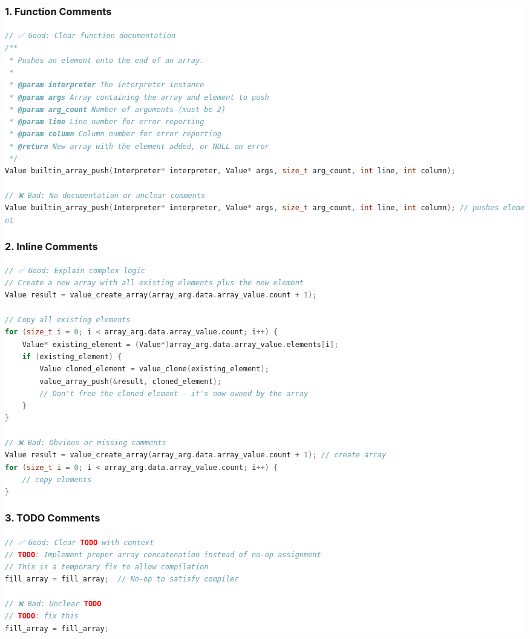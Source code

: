 ### **1. Function Comments**
```c
// ✅ Good: Clear function documentation
/**
 * Pushes an element onto the end of an array.
 * 
 * @param interpreter The interpreter instance
 * @param args Array containing the array and element to push
 * @param arg_count Number of arguments (must be 2)
 * @param line Line number for error reporting
 * @param column Column number for error reporting
 * @return New array with the element added, or NULL on error
 */
Value builtin_array_push(Interpreter* interpreter, Value* args, size_t arg_count, int line, int column);

// ❌ Bad: No documentation or unclear comments
Value builtin_array_push(Interpreter* interpreter, Value* args, size_t arg_count, int line, int column); // pushes element
```

### **2. Inline Comments**
```c
// ✅ Good: Explain complex logic
// Create a new array with all existing elements plus the new element
Value result = value_create_array(array_arg.data.array_value.count + 1);

// Copy all existing elements
for (size_t i = 0; i < array_arg.data.array_value.count; i++) {
    Value* existing_element = (Value*)array_arg.data.array_value.elements[i];
    if (existing_element) {
        Value cloned_element = value_clone(existing_element);
        value_array_push(&result, cloned_element);
        // Don't free the cloned element - it's now owned by the array
    }
}

// ❌ Bad: Obvious or missing comments
Value result = value_create_array(array_arg.data.array_value.count + 1); // create array
for (size_t i = 0; i < array_arg.data.array_value.count; i++) {
    // copy elements
}
```

### **3. TODO Comments**
```c
// ✅ Good: Clear TODO with context
// TODO: Implement proper array concatenation instead of no-op assignment
// This is a temporary fix to allow compilation
fill_array = fill_array;  // No-op to satisfy compiler

// ❌ Bad: Unclear TODO
// TODO: fix this
fill_array = fill_array;
```
